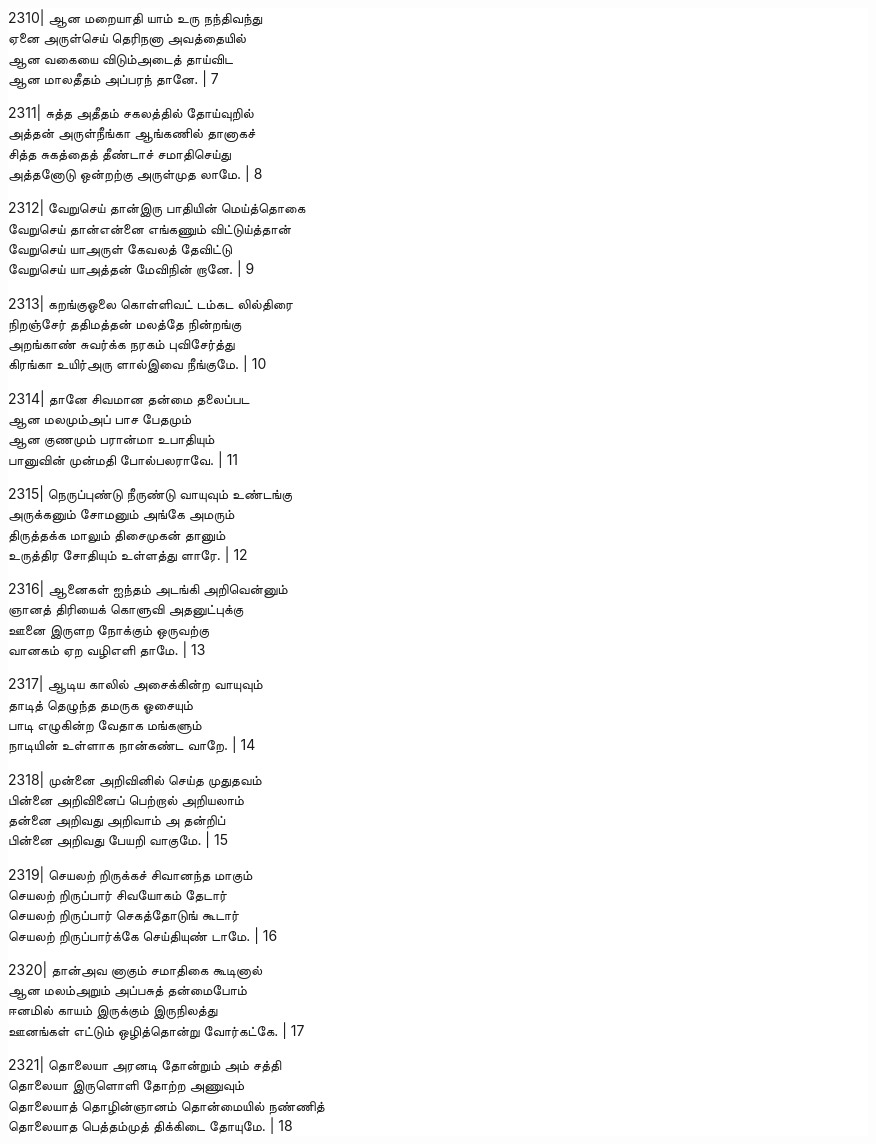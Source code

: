 2310|  ஆன மறையாதி யாம் உரு நந்திவந்து  
ஏனை அருள்செய் தெரிநனா அவத்தையில்  
ஆன வகையை விடும்அடைத் தாய்விட  
ஆன மாலதீதம் அப்பரந் தானே. | 7  

2311|  சுத்த அதீதம் சகலத்தில் தோய்வுறில்  
அத்தன் அருள்நீங்கா ஆங்கணில் தானாகச்  
சித்த சுகத்தைத் தீண்டாச் சமாதிசெய்து  
அத்தனோடு ஒன்றற்கு அருள்முத லாமே. | 8  

2312|  வேறுசெய் தான்இரு பாதியின் மெய்த்தொகை  
வேறுசெய் தான்என்னை எங்கணும் விட்டுய்த்தான்  
வேறுசெய் யாஅருள் கேவலத் தேவிட்டு  
வேறுசெய் யாஅத்தன் மேவிநின் றானே. | 9  

2313|  கறங்குஓலை கொள்ளிவட் டம்கட லில்திரை  
நிறஞ்சேர் ததிமத்தன் மலத்தே நின்றங்கு  
அறங்காண் சுவர்க்க நரகம் புவிசேர்த்து  
கிரங்கா உயிர்அரு ளால்இவை நீங்குமே. | 10  

2314|  தானே சிவமான தன்மை தலைப்பட  
ஆன மலமும்அப் பாச பேதமும்  
ஆன குணமும் பரான்மா உபாதியும்  
பானுவின் முன்மதி போல்பலராவே. | 11  

2315|  நெருப்புண்டு நீருண்டு வாயுவும் உண்டங்கு  
அருக்கனும் சோமனும் அங்கே அமரும்  
திருத்தக்க மாலும் திசைமுகன் தானும்  
உருத்திர சோதியும் உள்ளத்து ளாரே. | 12  

2316|  ஆனைகள் ஐந்தம் அடங்கி அறிவென்னும்  
ஞானத் திரியைக் கொளுவி அதனுட்புக்கு  
ஊனை இருளற நோக்கும் ஒருவற்கு  
வானகம் ஏற வழிஎளி தாமே. | 13  

2317|  ஆடிய காலில் அசைக்கின்ற வாயுவும்  
தாடித் தெழுந்த தமருக ஓசையும்  
பாடி எழுகின்ற வேதாக மங்களும்  
நாடியின் உள்ளாக நான்கண்ட வாறே. | 14  

2318|  முன்னை அறிவினில் செய்த முதுதவம்  
பின்னை அறிவினைப் பெற்றால் அறியலாம்  
தன்னை அறிவது அறிவாம் அ தன்றிப்  
பின்னை அறிவது பேயறி வாகுமே. | 15  

2319|  செயலற் றிருக்கச் சிவானந்த மாகும்  
செயலற் றிருப்பார் சிவயோகம் தேடார்  
செயலற் றிருப்பார் செகத்தோடுங் கூடார்  
செயலற் றிருப்பார்க்கே செய்தியுண் டாமே. | 16  

2320|  தான்அவ னாகும் சமாதிகை கூடினால்  
ஆன மலம்அறும் அப்பசுத் தன்மைபோம்  
ஈனமில் காயம் இருக்கும் இருநிலத்து  
ஊனங்கள் எட்டும் ஒழித்தொன்று வோர்கட்கே. | 17  

2321|  தொலையா அரனடி தோன்றும் அம் சத்தி  
தொலையா இருளொளி தோற்ற அணுவும்  
தொலையாத் தொழின்ஞானம் தொன்மையில் நண்ணித்  
தொலையாத பெத்தம்முத் திக்கிடை தோயுமே. | 18  
